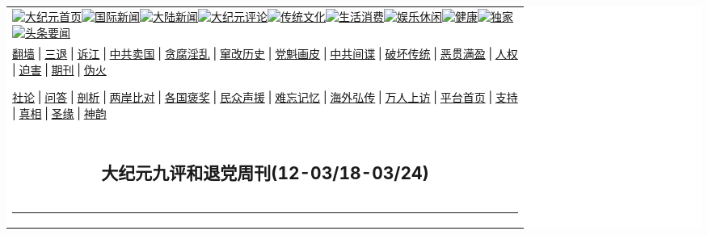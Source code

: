 <a name="1" id="1" target="_blank"></a><span id="1"></span>
<table align=center border="0"><tr><td colspan="2" VALIGN=TOP><a href="https://github.com/pjprhk3466/djy/blob/master/gb/nf1351518.md#1"><img src="https://raw.githubusercontent.com/pjprhk3466/www/master/t/djy/1.jpg" title="大纪元首页" alt="大纪元首页"></a><a href="https://github.com/pjprhk3466/djy/blob/master/gb/n24hr.md#1"><img src="https://raw.githubusercontent.com/pjprhk3466/www/master/t/djy/3.jpg" title="国际新闻" alt="国际新闻"></a><a href="https://github.com/pjprhk3466/djy/blob/master/gb/nsc413.md#1"><img src="https://raw.githubusercontent.com/pjprhk3466/www/master/t/djy/4.jpg" title="大陆新闻" alt="大陆新闻"></a><a href="https://github.com/pjprhk3466/djy/blob/master/gb/news392.md#1"><img src="https://raw.githubusercontent.com/pjprhk3466/www/master/t/djy/5.jpg" title="大纪元评论" alt="大纪元评论"></a><a href="https://github.com/pjprhk3466/djy/blob/master/gb/news2007.md#1"><img src="https://raw.githubusercontent.com/pjprhk3466/www/master/t/djy/6.jpg" title="传统文化" alt="传统文化"></a><a href="https://github.com/pjprhk3466/djy/blob/master/gb/news2008.md#1"><img src="https://raw.githubusercontent.com/pjprhk3466/www/master/t/djy/7.jpg" title="生活消费" alt="生活消费"></a><a href="https://github.com/pjprhk3466/djy/blob/master/gb/ncyule.md#1"><img src="https://raw.githubusercontent.com/pjprhk3466/www/master/t/djy/8.jpg" title="娱乐休闲" alt="娱乐休闲"></a><a href="https://github.com/pjprhk3466/djy/blob/master/gb/nsc1002.md#1"><img src="https://raw.githubusercontent.com/pjprhk3466/www/master/t/djy/9.jpg" title="健康" alt="健康"></a><a href="https://github.com/pjprhk3466/djy/blob/master/gb/nf6092.md#1"><img src="https://raw.githubusercontent.com/pjprhk3466/www/master/t/djy/10a.jpg" title="独家" alt="独家"></a><a href="https://github.com/pjprhk3466/djy/blob/master/gb/nf4514.md#1"><img src="https://raw.githubusercontent.com/pjprhk3466/www/master/t/djy/12a.jpg" title="头条要闻" alt="头条要闻"></a></td></tr>
<tr><td colspan="2" VALIGN=TOP><a target="_blank" href="https://github.com/pjprhk3466/www/blob/master/README.md?zsrh#1">翻墙</a> | <a target="_blank" href="https://github.com/pjprhk3466/djy/blob/master/gb/nf5657.md#1">三退</a> | <a target="_blank" href="https://github.com/pjprhk3466/djy/blob/master/gb/nf6124.md#1">诉江</a> | <a target="_blank" href="https://github.com/pjprhk3466/djy/blob/master/gb/nf1176117.md#1">中共卖国</a> | <a target="_blank" href="https://github.com/pjprhk3466/djy/blob/master/gb/nf5773.md#1">贪腐淫乱</a> | <a target="_blank" href="https://github.com/pjprhk3466/djy/blob/master/gb/nf1176115.md#1">窜改历史</a> | <a target="_blank" href="https://github.com/pjprhk3466/djy/blob/master/gb/nf1176107.md#1">党魁画皮</a> | <a target="_blank" href="https://github.com/pjprhk3466/djy/blob/master/gb/nf1320400.md#1">中共间谍</a> | <a target="_blank" href="https://github.com/pjprhk3466/djy/blob/master/gb/nf1176114.md#1">破坏传统</a> | <a target="_blank" href="https://github.com/pjprhk3466/ntdtv/blob/master/gb/prog447_1.md#1">恶贯满盈</a> | <a target="_blank" href="https://github.com/pjprhk3466/djy/blob/master/gb/ncid278.md#1">人权</a> | <a target="_blank" href="https://github.com/pjprhk3466/djy/blob/master/gb/nf1176111.md#1">迫害</a> | <a target="_blank" href="https://gitlab.com/szzdlab/mh-qikan/blob/master/README.md#1">期刊</a> | <a target="_blank" href="https://github.com/pjprhk3466/djy/blob/master/gb/nf5562.md#1">伪火</a></p><p><a target="_blank" href="https://github.com/pjprhk3466/djy/blob/master/gb/9p.md#1">社论</a> | <a target="_blank" href="https://github.com/pjprhk3466/djy/blob/master/gb/nf4378.md#1">问答</a> | <a target="_blank" href="https://github.com/pjprhk3466/djy/blob/master/gb/nf5792.md#1">剖析</a> | <a target="_blank" href="https://github.com/pjprhk3466/djy/blob/master/gb/nf5735.md#1">两岸比对</a> | <a target="_blank" href="https://github.com/pjprhk3466/djy/blob/master/gb/nf6119.md#1">各国褒奖</a> | <a target="_blank" href="https://github.com/pjprhk3466/djy/blob/master/gb/nf6120.md#1">民众声援</a> | <a target="_blank" href="https://github.com/pjprhk3466/djy/blob/master/gb/nf1188594.md#1">难忘记忆</a> | <a target="_blank" href="https://github.com/pjprhk3466/djy/blob/master/gb/nf3180.md#1">海外弘传</a> | <a target="_blank" href="https://github.com/pjprhk3466/djy/blob/master/gb/nf5410.md#1">万人上访</a> | <a target="_blank" href="https://github.com/pjprhk3466/www/blob/master/README.md?zsrh#1">平台首页</a> | <a target="_blank" href="https://github.com/pjprhk3466/djy/blob/master/gb/nf4386.md#1">支持</a> | <a target="_blank" href="https://github.com/pjprhk3466/djy/blob/master/gb/nf4389.md#1">真相</a> | <a target="_blank" href="https://github.com/pjprhk3466/djy/blob/master/gb/nf5790.md#1">圣缘</a> | <a target="_blank" href="https://github.com/pjprhk3466/djy/blob/master/gb/nf4786.md#1">神韵</a></td></tr>
<tr><td VALIGN=TOP width="626"><h2 align=center>大纪元九评和退党周刊(12-03/18-03/24)</h2>

<h6></h6>
<hr>